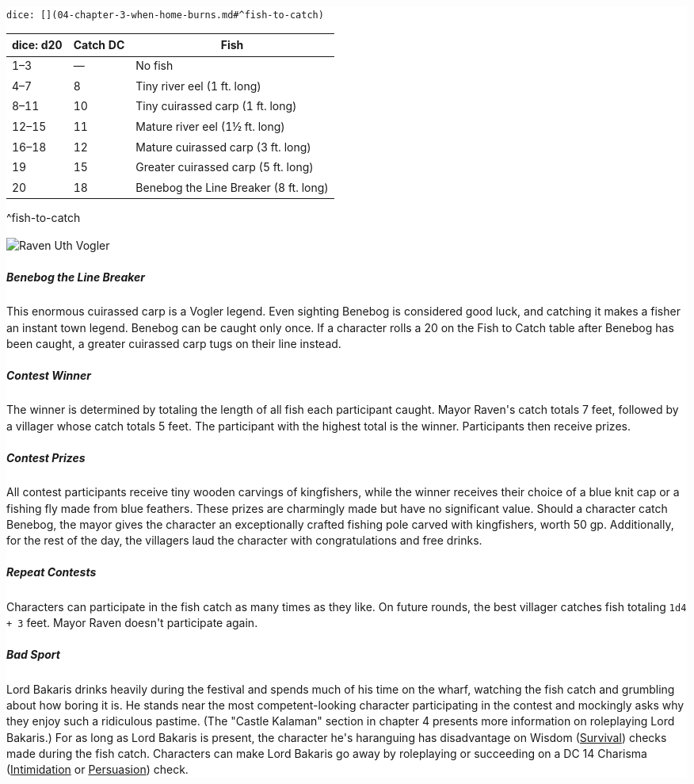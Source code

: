 `dice: [](04-chapter-3-when-home-burns.md#^fish-to-catch)`

| dice: d20 | Catch DC | Fish |
|-----------|----------|------|
| 1–3 | — | No fish |
| 4–7 | 8 | Tiny river eel (1 ft. long) |
| 8–11 | 10 | Tiny cuirassed carp (1 ft. long) |
| 12–15 | 11 | Mature river eel (1½ ft. long) |
| 16–18 | 12 | Mature cuirassed carp (3 ft. long) |
| 19 | 15 | Greater cuirassed carp (5 ft. long) |
| 20 | 18 | Benebog the Line Breaker (8 ft. long) |
^fish-to-catch

![Raven Uth Vogler](https://raw.githubusercontent.com/5etools-mirror-3/5etools-img/main/adventure/DSotDQ/044-03-007.raven-uth-vogler.webp#center)

##### Benebog the Line Breaker

This enormous cuirassed carp is a Vogler legend. Even sighting Benebog is considered good luck, and catching it makes a fisher an instant town legend. Benebog can be caught only once. If a character rolls a 20 on the Fish to Catch table after Benebog has been caught, a greater cuirassed carp tugs on their line instead.

##### Contest Winner

The winner is determined by totaling the length of all fish each participant caught. Mayor Raven's catch totals 7 feet, followed by a villager whose catch totals 5 feet. The participant with the highest total is the winner. Participants then receive prizes.

##### Contest Prizes

All contest participants receive tiny wooden carvings of kingfishers, while the winner receives their choice of a blue knit cap or a fishing fly made from blue feathers. These prizes are charmingly made but have no significant value. Should a character catch Benebog, the mayor gives the character an exceptionally crafted fishing pole carved with kingfishers, worth 50 gp. Additionally, for the rest of the day, the villagers laud the character with congratulations and free drinks.

##### Repeat Contests

Characters can participate in the fish catch as many times as they like. On future rounds, the best villager catches fish totaling `1d4 + 3` feet. Mayor Raven doesn't participate again.

##### Bad Sport

Lord Bakaris drinks heavily during the festival and spends much of his time on the wharf, watching the fish catch and grumbling about how boring it is. He stands near the most competent-looking character participating in the contest and mockingly asks why they enjoy such a ridiculous pastime. (The "Castle Kalaman" section in chapter 4 presents more information on roleplaying Lord Bakaris.) For as long as Lord Bakaris is present, the character he's haranguing has disadvantage on Wisdom ([Survival](Mechanics/Rules/skills.md#Survival)) checks made during the fish catch. Characters can make Lord Bakaris go away by roleplaying or succeeding on a DC 14 Charisma ([Intimidation](Mechanics/Rules/skills.md#Intimidation) or [Persuasion](Mechanics/Rules/skills.md#Persuasion)) check.
